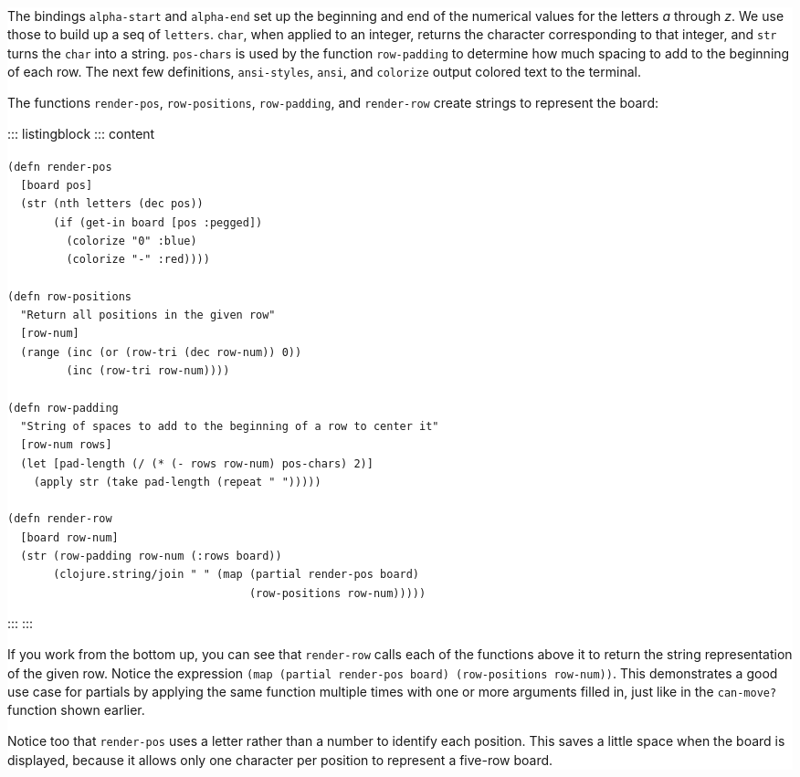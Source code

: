 The bindings `alpha-start` and `alpha-end` set up the beginning and end
of the numerical values for the letters *a* through *z*. We use those to
build up a seq of `letters`. `char`, when applied to an integer, returns
the character corresponding to that integer, and `str` turns the `char`
into a string. `pos-chars` is used by the function `row-padding` to
determine how much spacing to add to the beginning of each row. The next
few definitions, `ansi-styles`, `ansi`, and `colorize` output colored
text to the terminal.

The functions `render-pos`, `row-positions`, `row-padding`, and
`render-row` create strings to represent the board:

::: listingblock
::: content
``` {.pygments .highlight}
(defn render-pos
  [board pos]
  (str (nth letters (dec pos))
       (if (get-in board [pos :pegged])
         (colorize "0" :blue)
         (colorize "-" :red))))

(defn row-positions
  "Return all positions in the given row"
  [row-num]
  (range (inc (or (row-tri (dec row-num)) 0))
         (inc (row-tri row-num))))

(defn row-padding
  "String of spaces to add to the beginning of a row to center it"
  [row-num rows]
  (let [pad-length (/ (* (- rows row-num) pos-chars) 2)]
    (apply str (take pad-length (repeat " ")))))

(defn render-row
  [board row-num]
  (str (row-padding row-num (:rows board))
       (clojure.string/join " " (map (partial render-pos board) 
                                     (row-positions row-num)))))
```
:::
:::

If you work from the bottom up, you can see that `render-row` calls each
of the functions above it to return the string representation of the
given row. Notice the expression
`(map (partial render-pos board) (row-positions row-num))`. This
demonstrates a good use case for partials by applying the same function
multiple times with one or more arguments filled in, just like in the
`can-move?` function shown earlier.

Notice too that `render-pos` uses a letter rather than a number to
identify each position. This saves a little space when the board is
displayed, because it allows only one character per position to
represent a five-row board.
